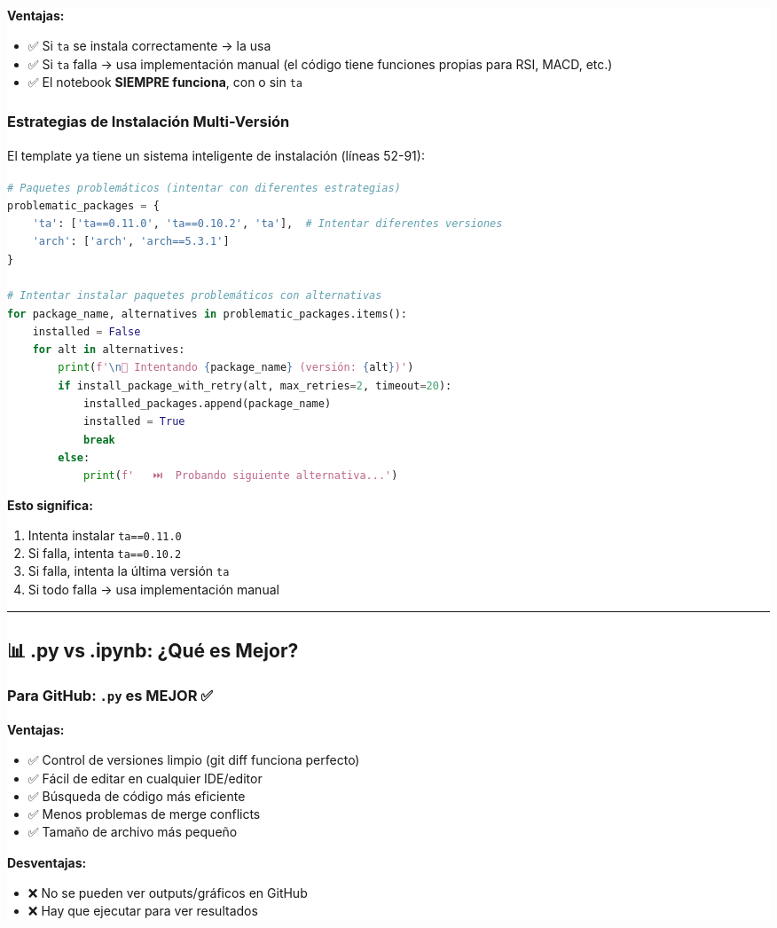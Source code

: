 **Ventajas:**
- ✅ Si `ta` se instala correctamente → la usa
- ✅ Si `ta` falla → usa implementación manual (el código tiene funciones propias para RSI, MACD, etc.)
- ✅ El notebook **SIEMPRE funciona**, con o sin `ta`

### Estrategias de Instalación Multi-Versión

El template ya tiene un sistema inteligente de instalación (líneas 52-91):

```python
# Paquetes problemáticos (intentar con diferentes estrategias)
problematic_packages = {
    'ta': ['ta==0.11.0', 'ta==0.10.2', 'ta'],  # Intentar diferentes versiones
    'arch': ['arch', 'arch==5.3.1']
}

# Intentar instalar paquetes problemáticos con alternativas
for package_name, alternatives in problematic_packages.items():
    installed = False
    for alt in alternatives:
        print(f'\n🔄 Intentando {package_name} (versión: {alt})')
        if install_package_with_retry(alt, max_retries=2, timeout=20):
            installed_packages.append(package_name)
            installed = True
            break
        else:
            print(f'   ⏭️  Probando siguiente alternativa...')
```

**Esto significa:**
1. Intenta instalar `ta==0.11.0`
2. Si falla, intenta `ta==0.10.2`
3. Si falla, intenta la última versión `ta`
4. Si todo falla → usa implementación manual

---

## 📊 .py vs .ipynb: ¿Qué es Mejor?

### Para GitHub: `.py` es MEJOR ✅

**Ventajas:**
- ✅ Control de versiones limpio (git diff funciona perfecto)
- ✅ Fácil de editar en cualquier IDE/editor
- ✅ Búsqueda de código más eficiente
- ✅ Menos problemas de merge conflicts
- ✅ Tamaño de archivo más pequeño

**Desventajas:**
- ❌ No se pueden ver outputs/gráficos en GitHub
- ❌ Hay que ejecutar para ver resultados
